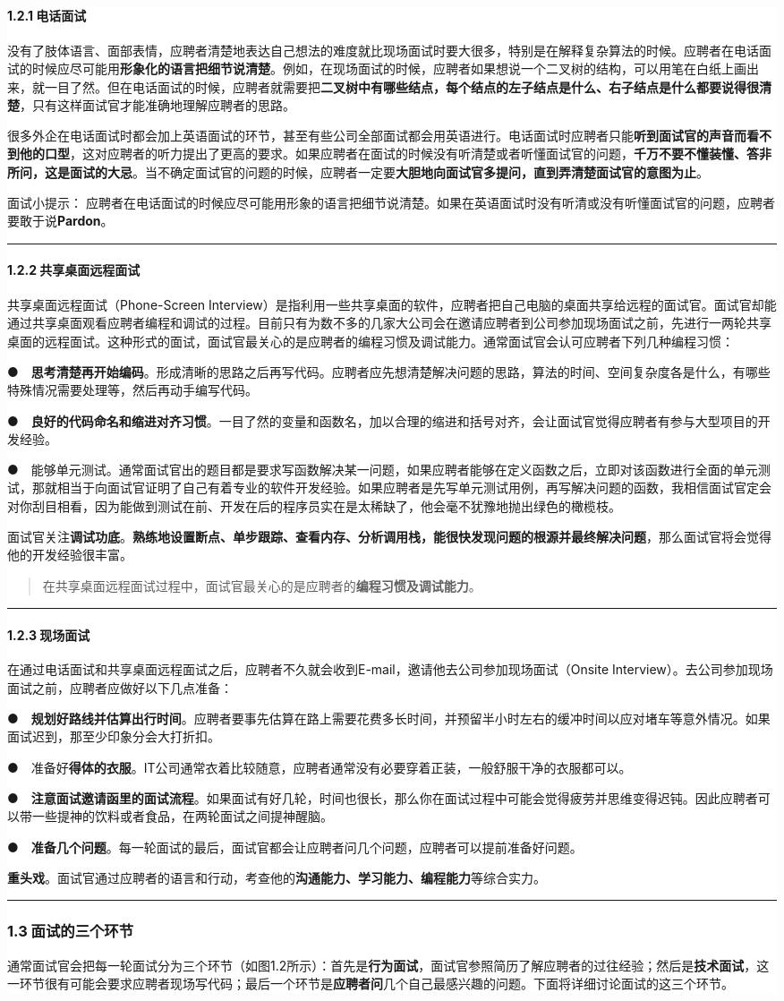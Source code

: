 

#### 1.2.1 电话面试

没有了肢体语言、面部表情，应聘者清楚地表达自己想法的难度就比现场面试时要大很多，特别是在解释复杂算法的时候。应聘者在电话面试的时候应尽可能用**形象化的语言把细节说清楚**。例如，在现场面试的时候，应聘者如果想说一个二叉树的结构，可以用笔在白纸上画出来，就一目了然。但在电话面试的时候，应聘者就需要把**二叉树中有哪些结点，每个结点的左子结点是什么、右子结点是什么都要说得很清楚**，只有这样面试官才能准确地理解应聘者的思路。

很多外企在电话面试时都会加上英语面试的环节，甚至有些公司全部面试都会用英语进行。电话面试时应聘者只能**听到面试官的声音而看不到他的口型**，这对应聘者的听力提出了更高的要求。如果应聘者在面试的时候没有听清楚或者听懂面试官的问题，**千万不要不懂装懂、答非所问，这是面试的大忌**。当不确定面试官的问题的时候，应聘者一定要**大胆地向面试官多提问，直到弄清楚面试官的意图为止**。

面试小提示：
应聘者在电话面试的时候应尽可能用形象的语言把细节说清楚。如果在英语面试时没有听清或没有听懂面试官的问题，应聘者要敢于说**Pardon**。



---

#### 1.2.2 共享桌面远程面试

共享桌面远程面试（Phone-Screen Interview）是指利用一些共享桌面的软件，应聘者把自己电脑的桌面共享给远程的面试官。面试官却能通过共享桌面观看应聘者编程和调试的过程。目前只有为数不多的几家大公司会在邀请应聘者到公司参加现场面试之前，先进行一两轮共享桌面的远程面试。这种形式的面试，面试官最关心的是应聘者的编程习惯及调试能力。通常面试官会认可应聘者下列几种编程习惯：

●　**思考清楚再开始编码**。形成清晰的思路之后再写代码。应聘者应先想清楚解决问题的思路，算法的时间、空间复杂度各是什么，有哪些特殊情况需要处理等，然后再动手编写代码。

●　**良好的代码命名和缩进对齐习惯**。一目了然的变量和函数名，加以合理的缩进和括号对齐，会让面试官觉得应聘者有参与大型项目的开发经验。

●　能够单元测试。通常面试官出的题目都是要求写函数解决某一问题，如果应聘者能够在定义函数之后，立即对该函数进行全面的单元测试，那就相当于向面试官证明了自己有着专业的软件开发经验。如果应聘者是先写单元测试用例，再写解决问题的函数，我相信面试官定会对你刮目相看，因为能做到测试在前、开发在后的程序员实在是太稀缺了，他会毫不犹豫地抛出绿色的橄榄枝。

面试官关注**调试功底**。**熟练地设置断点、单步跟踪、查看内存、分析调用栈，能很快发现问题的根源并最终解决问题**，那么面试官将会觉得他的开发经验很丰富。



> 在共享桌面远程面试过程中，面试官最关心的是应聘者的**编程习惯及调试能力**。



---

#### 1.2.3 现场面试

在通过电话面试和共享桌面远程面试之后，应聘者不久就会收到E-mail，邀请他去公司参加现场面试（Onsite Interview）。去公司参加现场面试之前，应聘者应做好以下几点准备：

●　**规划好路线并估算出行时间**。应聘者要事先估算在路上需要花费多长时间，并预留半小时左右的缓冲时间以应对堵车等意外情况。如果面试迟到，那至少印象分会大打折扣。

●　准备好**得体的衣服**。IT公司通常衣着比较随意，应聘者通常没有必要穿着正装，一般舒服干净的衣服都可以。

●　**注意面试邀请函里的面试流程**。如果面试有好几轮，时间也很长，那么你在面试过程中可能会觉得疲劳并思维变得迟钝。因此应聘者可以带一些提神的饮料或者食品，在两轮面试之间提神醒脑。

●　**准备几个问题**。每一轮面试的最后，面试官都会让应聘者问几个问题，应聘者可以提前准备好问题。



**重头戏**。面试官通过应聘者的语言和行动，考查他的**沟通能力、学习能力、编程能力**等综合实力。





---

### 1.3 面试的三个环节

通常面试官会把每一轮面试分为三个环节（如图1.2所示）：首先是**行为面试**，面试官参照简历了解应聘者的过往经验；然后是**技术面试**，这一环节很有可能会要求应聘者现场写代码；最后一个环节是**应聘者问**几个自己最感兴趣的问题。下面将详细讨论面试的这三个环节。
